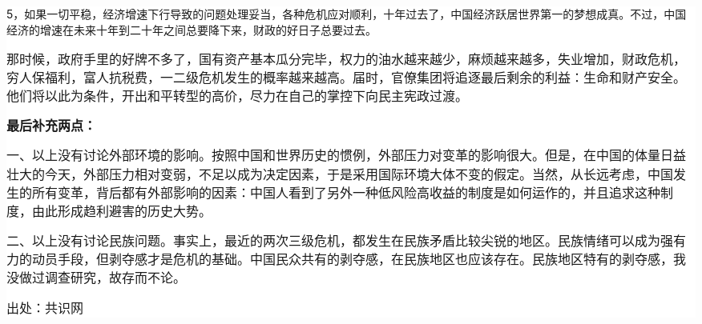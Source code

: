    5，如果一切平稳，经济增速下行导致的问题处理妥当，各种危机应对顺利，十年过去了，中国经济跃居世界第一的梦想成真。不过，中国经济的增速在未来十年到二十年之间总要降下来，财政的好日子总要过去。
  </span>
</p>
<p>
<span style="font-size: 12pt;">
   那时候，政府手里的好牌不多了，国有资产基本瓜分完毕，权力的油水越来越少，麻烦越来越多，失业增加，财政危机，穷人保福利，富人抗税费，一二级危机发生的概率越来越高。届时，官僚集团将追逐最后剩余的利益：生命和财产安全。他们将以此为条件，开出和平转型的高价，尽力在自己的掌控下向民主宪政过渡。
  </span>
</p>
<p>
</p>
<p>
<span style="font-size: 12pt;">
<strong>
    最后补充两点：
   </strong>
</span>
</p>
<p>
</p>
<p>
<span style="font-size: 12pt;">
   一、以上没有讨论外部环境的影响。按照中国和世界历史的惯例，外部压力对变革的影响很大。但是，在中国的体量日益壮大的今天，外部压力相对变弱，不足以成为决定因素，于是采用国际环境大体不变的假定。当然，从长远考虑，中国发生的所有变革，背后都有外部影响的因素：中国人看到了另外一种低风险高收益的制度是如何运作的，并且追求这种制度，由此形成趋利避害的历史大势。
  </span>
</p>
<p>
</p>
<p>
<span style="font-size: 12pt;">
   二、以上没有讨论民族问题。事实上，最近的两次三级危机，都发生在民族矛盾比较尖锐的地区。民族情绪可以成为强有力的动员手段，但剥夺感才是危机的基础。中国民众共有的剥夺感，在民族地区也应该存在。民族地区特有的剥夺感，我没做过调查研究，故存而不论。
  </span>
</p>
<p>
</p>
<p>
<span style="font-size: 12pt;">
   出处：共识网
  </span>
</p>





<div class="at-below-post addthis_tool" data-url="http://zhanlve.org/?p=4070">
</div>

</div>
